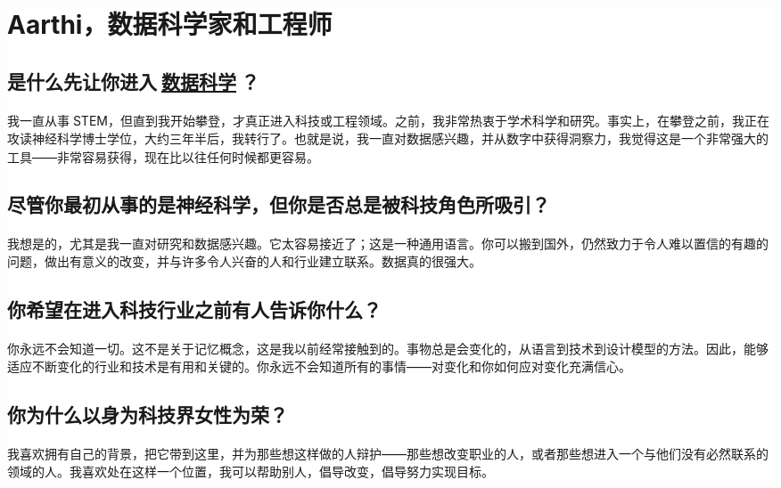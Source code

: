 # Aarthi，数据科学家和工程师

## **是什么先让你进入** [**数据科学**](https://climbcredit.com/resources/bootcamps/industry-spotlight-data-science/) **？**

我一直从事 STEM，但直到我开始攀登，才真正进入科技或工程领域。之前，我非常热衷于学术科学和研究。事实上，在攀登之前，我正在攻读神经科学博士学位，大约三年半后，我转行了。也就是说，我一直对数据感兴趣，并从数字中获得洞察力，我觉得这是一个非常强大的工具——非常容易获得，现在比以往任何时候都更容易。

## **尽管你最初从事的是神经科学，但你是否总是被科技角色所吸引？**

我想是的，尤其是我一直对研究和数据感兴趣。它太容易接近了；这是一种通用语言。你可以搬到国外，仍然致力于令人难以置信的有趣的问题，做出有意义的改变，并与许多令人兴奋的人和行业建立联系。数据真的很强大。

## **你希望在进入科技行业之前有人告诉你什么？**

你永远不会知道一切。这不是关于记忆概念，这是我以前经常接触到的。事物总是会变化的，从语言到技术到设计模型的方法。因此，能够适应不断变化的行业和技术是有用和关键的。你永远不会知道所有的事情——对变化和你如何应对变化充满信心。

## **你为什么以身为科技界女性为荣？**

我喜欢拥有自己的背景，把它带到这里，并为那些想这样做的人辩护——那些想改变职业的人，或者那些想进入一个与他们没有必然联系的领域的人。我喜欢处在这样一个位置，我可以帮助别人，倡导改变，倡导努力实现目标。
